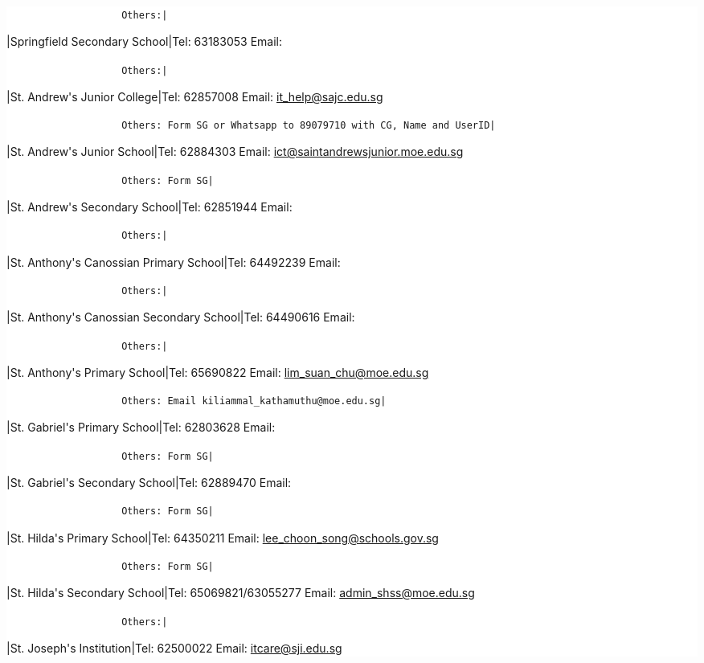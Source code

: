                         Others:|
|Springfield Secondary School|Tel: 63183053
                      Email: 
                      
                        Others:|
|St. Andrew's Junior College|Tel: 62857008
                      Email: it_help@sajc.edu.sg
                      
                        Others: Form SG or Whatsapp to 89079710 with CG, Name and UserID|
|St. Andrew's Junior School|Tel: 62884303
                      Email: ict@saintandrewsjunior.moe.edu.sg
                      
                        Others: Form SG|
|St. Andrew's Secondary School|Tel: 62851944
                      Email: 
                      
                        Others:|
|St. Anthony's Canossian Primary School|Tel: 64492239
                      Email: 
                      
                        Others:|
|St. Anthony's Canossian Secondary School|Tel: 64490616
                      Email: 
                      
                        Others:|
|St. Anthony's Primary School|Tel: 65690822
                      Email: lim_suan_chu@moe.edu.sg
                      
                        Others: Email kiliammal_kathamuthu@moe.edu.sg|
|St. Gabriel's Primary School|Tel: 62803628
                      Email: 
                      
                        Others: Form SG|
|St. Gabriel's Secondary School|Tel: 62889470
                      Email: 
                      
                        Others: Form SG|
|St. Hilda's Primary School|Tel: 64350211
                      Email: lee_choon_song@schools.gov.sg
                      
                        Others: Form SG|
|St. Hilda's Secondary School|Tel: 65069821/63055277
                      Email: admin_shss@moe.edu.sg
                      
                        Others:|
|St. Joseph's Institution|Tel: 62500022
                      Email: itcare@sji.edu.sg
                      